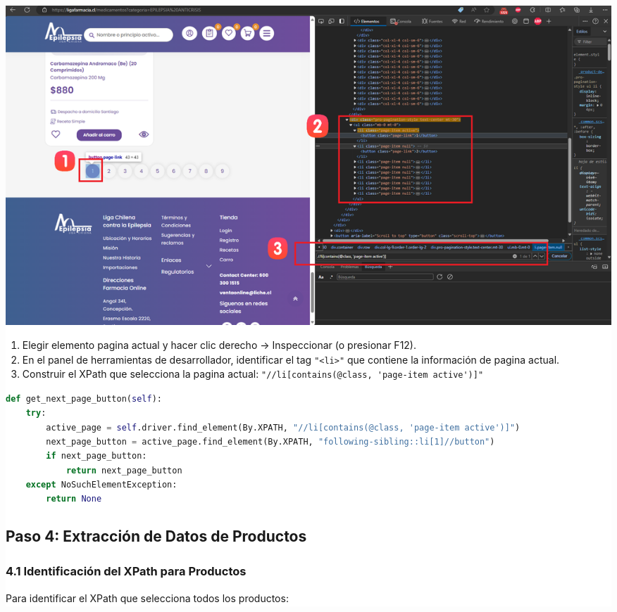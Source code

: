 ![Proceso de paginación en Liga Farmacia](../docs/images/ligafarmacia_pagination_active.png)

1. Elegir elemento pagina actual y hacer clic derecho -> Inspeccionar (o presionar F12).
2. En el panel de herramientas de desarrollador, identificar el tag `"<li>"` que contiene la información de pagina actual.
3. Construir el XPath que selecciona la pagina actual: `"//li[contains(@class, 'page-item active')]"`

```python
def get_next_page_button(self):
    try:
        active_page = self.driver.find_element(By.XPATH, "//li[contains(@class, 'page-item active')]")
        next_page_button = active_page.find_element(By.XPATH, "following-sibling::li[1]//button")
        if next_page_button:
            return next_page_button
    except NoSuchElementException:
        return None
```

## Paso 4: Extracción de Datos de Productos

### 4.1 Identificación del XPath para Productos

Para identificar el XPath que selecciona todos los productos:
